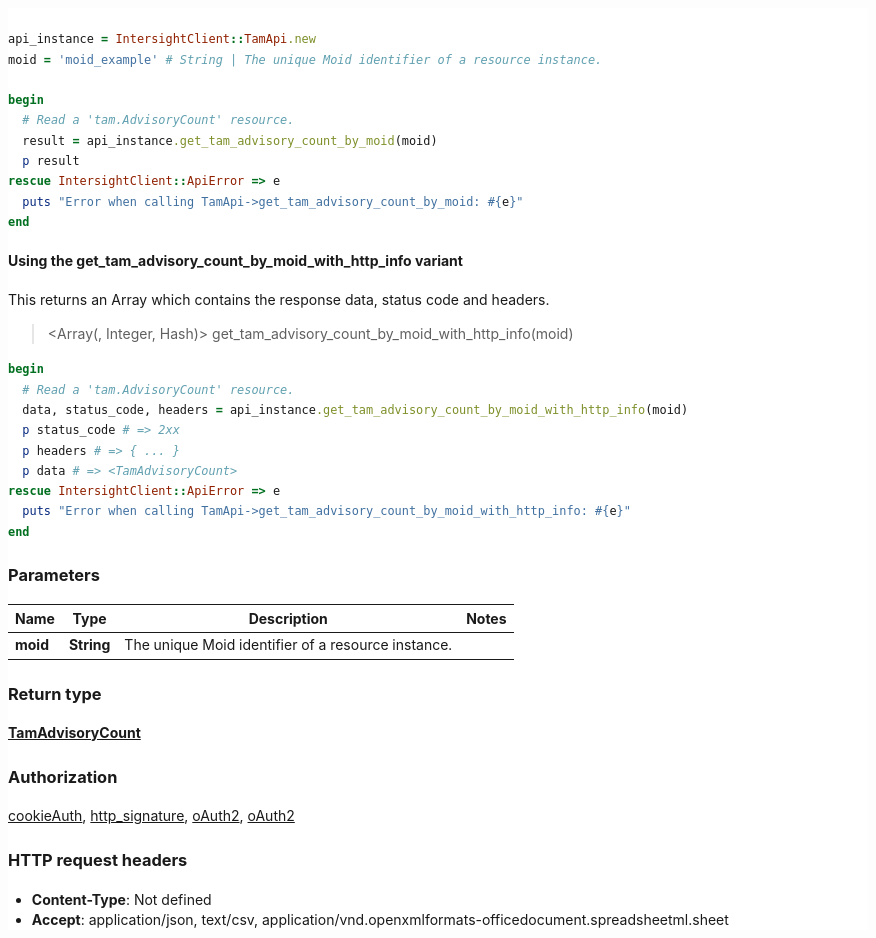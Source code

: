 ```ruby

api_instance = IntersightClient::TamApi.new
moid = 'moid_example' # String | The unique Moid identifier of a resource instance.

begin
  # Read a 'tam.AdvisoryCount' resource.
  result = api_instance.get_tam_advisory_count_by_moid(moid)
  p result
rescue IntersightClient::ApiError => e
  puts "Error when calling TamApi->get_tam_advisory_count_by_moid: #{e}"
end
```

#### Using the get_tam_advisory_count_by_moid_with_http_info variant

This returns an Array which contains the response data, status code and headers.

> <Array(<TamAdvisoryCount>, Integer, Hash)> get_tam_advisory_count_by_moid_with_http_info(moid)

```ruby
begin
  # Read a 'tam.AdvisoryCount' resource.
  data, status_code, headers = api_instance.get_tam_advisory_count_by_moid_with_http_info(moid)
  p status_code # => 2xx
  p headers # => { ... }
  p data # => <TamAdvisoryCount>
rescue IntersightClient::ApiError => e
  puts "Error when calling TamApi->get_tam_advisory_count_by_moid_with_http_info: #{e}"
end
```

### Parameters

| Name | Type | Description | Notes |
| ---- | ---- | ----------- | ----- |
| **moid** | **String** | The unique Moid identifier of a resource instance. |  |

### Return type

[**TamAdvisoryCount**](TamAdvisoryCount.md)

### Authorization

[cookieAuth](../README.md#cookieAuth), [http_signature](../README.md#http_signature), [oAuth2](../README.md#oAuth2), [oAuth2](../README.md#oAuth2)

### HTTP request headers

- **Content-Type**: Not defined
- **Accept**: application/json, text/csv, application/vnd.openxmlformats-officedocument.spreadsheetml.sheet
